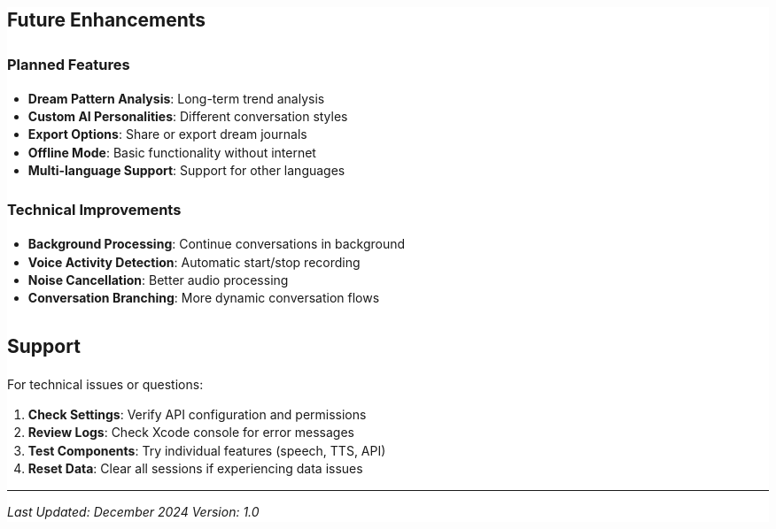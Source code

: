 ## Future Enhancements

### Planned Features
- **Dream Pattern Analysis**: Long-term trend analysis
- **Custom AI Personalities**: Different conversation styles
- **Export Options**: Share or export dream journals
- **Offline Mode**: Basic functionality without internet
- **Multi-language Support**: Support for other languages

### Technical Improvements
- **Background Processing**: Continue conversations in background
- **Voice Activity Detection**: Automatic start/stop recording
- **Noise Cancellation**: Better audio processing
- **Conversation Branching**: More dynamic conversation flows

## Support

For technical issues or questions:

1. **Check Settings**: Verify API configuration and permissions
2. **Review Logs**: Check Xcode console for error messages
3. **Test Components**: Try individual features (speech, TTS, API)
4. **Reset Data**: Clear all sessions if experiencing data issues

---

*Last Updated: December 2024*
*Version: 1.0* 
 